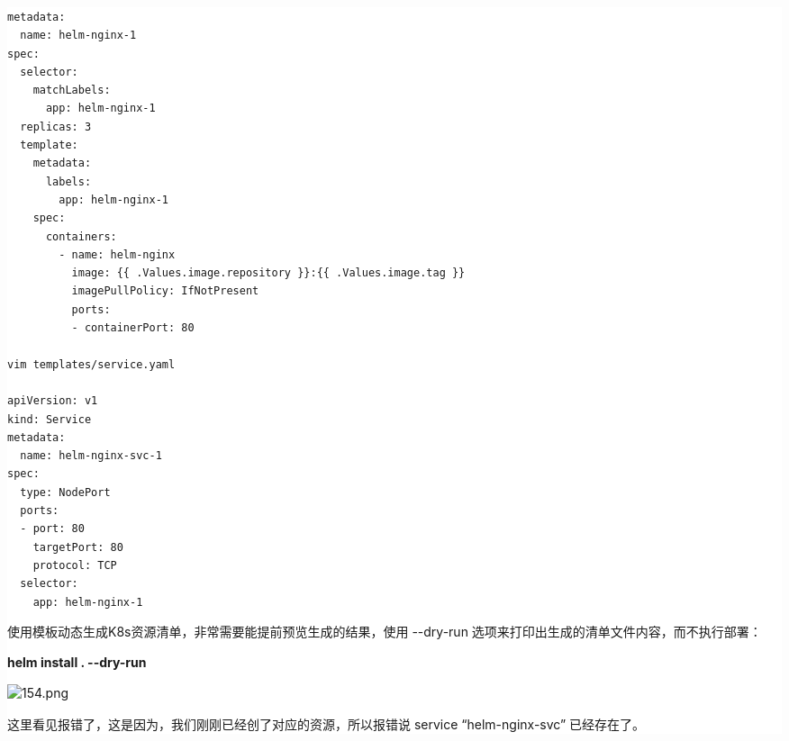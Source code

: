```
metadata:
  name: helm-nginx-1
spec:
  selector:
    matchLabels:
      app: helm-nginx-1
  replicas: 3
  template:
    metadata:
      labels:
        app: helm-nginx-1
    spec:
      containers:
        - name: helm-nginx
          image: {{ .Values.image.repository }}:{{ .Values.image.tag }}
          imagePullPolicy: IfNotPresent
          ports:
          - containerPort: 80
          
vim templates/service.yaml

apiVersion: v1
kind: Service
metadata:
  name: helm-nginx-svc-1
spec:
  type: NodePort
  ports:
  - port: 80
    targetPort: 80
    protocol: TCP
  selector:
    app: helm-nginx-1
```

使用模板动态生成K8s资源清单，非常需要能提前预览生成的结果，使用 --dry-run 选项来打印出生成的清单文件内容，而不执行部署：

**helm install . --dry-run**

![154.png](https://www.zutuanxue.com:8000/static/media/images/2020/10/12/1602486177990.png)

这里看见报错了，这是因为，我们刚刚已经创了对应的资源，所以报错说 service “helm-nginx-svc” 已经存在了。